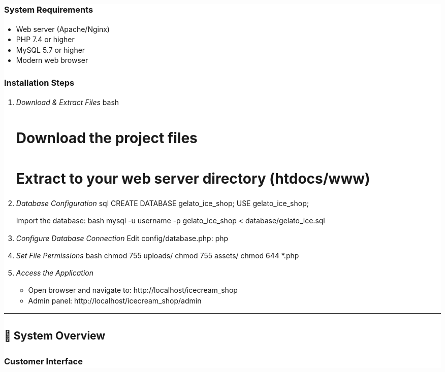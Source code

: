 ### System Requirements
- Web server (Apache/Nginx)
- PHP 7.4 or higher
- MySQL 5.7 or higher
- Modern web browser

### Installation Steps

1. *Download & Extract Files*
   bash
   # Download the project files
   # Extract to your web server directory (htdocs/www)
   

2. *Database Configuration*
   sql
   CREATE DATABASE gelato_ice_shop;
   USE gelato_ice_shop;
   
   
   Import the database:
   bash
   mysql -u username -p gelato_ice_shop < database/gelato_ice.sql
   

3. *Configure Database Connection*
   Edit config/database.php:
   php
   <?php
   $host = 'localhost';
   $dbname = 'gelato_ice_shop';
   $username = 'your_username';
   $password = 'your_password';
   ?>
   

4. *Set File Permissions*
   bash
   chmod 755 uploads/
   chmod 755 assets/
   chmod 644 *.php
   

5. *Access the Application*
   - Open browser and navigate to: http://localhost/icecream_shop
   - Admin panel: http://localhost/icecream_shop/admin

---

## 📱 System Overview

### Customer Interface
